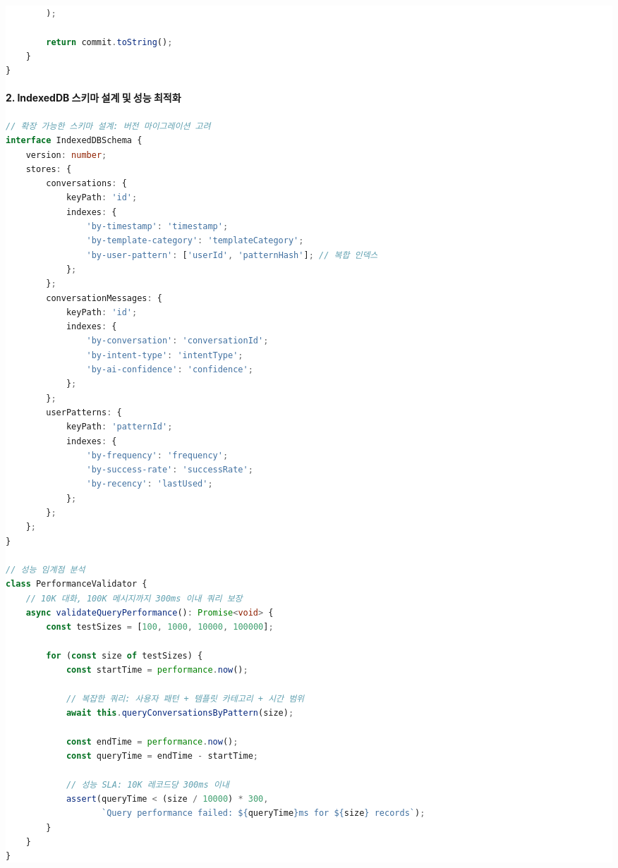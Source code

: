 ```typescript
        );
        
        return commit.toString();
    }
}
```

#### 2. IndexedDB 스키마 설계 및 성능 최적화
```typescript
// 확장 가능한 스키마 설계: 버전 마이그레이션 고려
interface IndexedDBSchema {
    version: number;
    stores: {
        conversations: {
            keyPath: 'id';
            indexes: {
                'by-timestamp': 'timestamp';
                'by-template-category': 'templateCategory';  
                'by-user-pattern': ['userId', 'patternHash']; // 복합 인덱스
            };
        };
        conversationMessages: {
            keyPath: 'id';  
            indexes: {
                'by-conversation': 'conversationId';
                'by-intent-type': 'intentType';
                'by-ai-confidence': 'confidence';
            };
        };
        userPatterns: {
            keyPath: 'patternId';
            indexes: {
                'by-frequency': 'frequency';
                'by-success-rate': 'successRate';
                'by-recency': 'lastUsed';
            };
        };
    };
}

// 성능 임계점 분석
class PerformanceValidator {
    // 10K 대화, 100K 메시지까지 300ms 이내 쿼리 보장
    async validateQueryPerformance(): Promise<void> {
        const testSizes = [100, 1000, 10000, 100000];
        
        for (const size of testSizes) {
            const startTime = performance.now();
            
            // 복잡한 쿼리: 사용자 패턴 + 템플릿 카테고리 + 시간 범위
            await this.queryConversationsByPattern(size);
            
            const endTime = performance.now();
            const queryTime = endTime - startTime;
            
            // 성능 SLA: 10K 레코드당 300ms 이내
            assert(queryTime < (size / 10000) * 300, 
                   `Query performance failed: ${queryTime}ms for ${size} records`);
        }
    }
}
```
